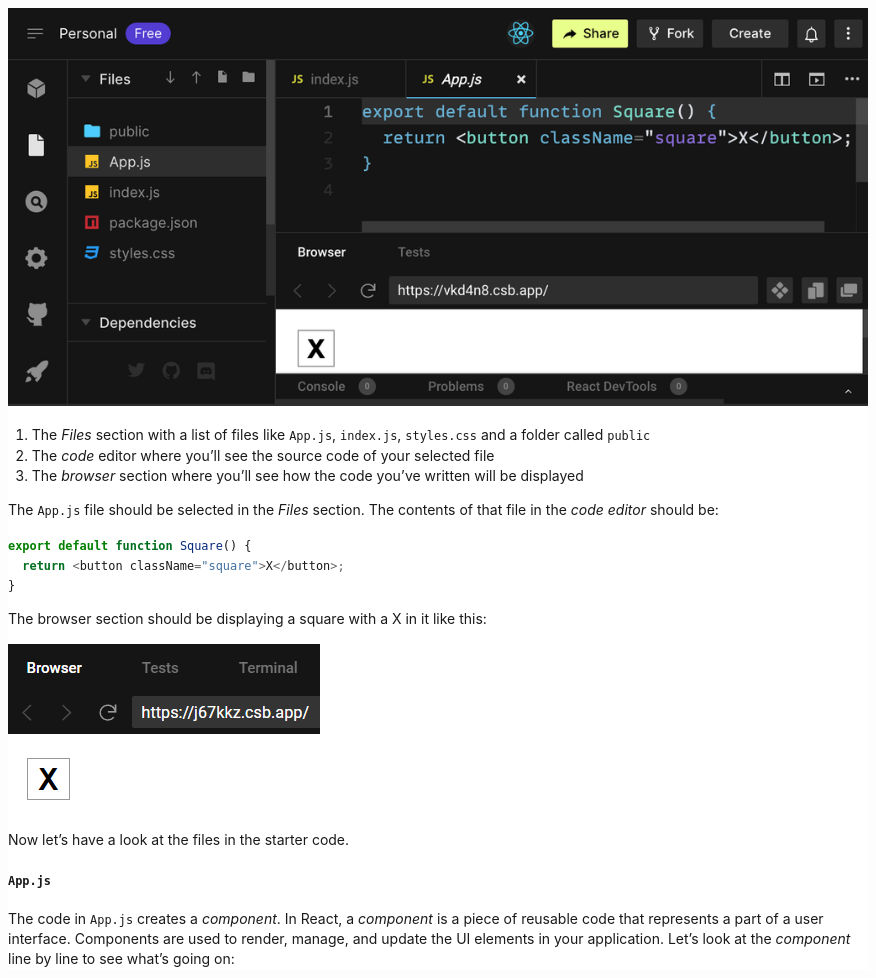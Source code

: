 ![alt text](../imgs/3.3.png)

1. The *Files* section with a list of files like `App.js`, `index.js`, `styles.css` and a folder called `public`
2. The *code* editor where you’ll see the source code of your selected file
3. The *browser* section where you’ll see how the code you’ve written will be displayed

The `App.js` file should be selected in the *Files* section. The contents of that file in the *code editor* should be:

```js
export default function Square() {
  return <button className="square">X</button>;
}
```

The browser section should be displaying a square with a X in it like this:

![alt img](../imgs/3.2.png)

Now let’s have a look at the files in the starter code.

#### `App.js `

The code in `App.js` creates a *component*. In React, a *component* is a piece of reusable code that represents a part of a user interface. Components are used to render, manage, and update the UI elements in your application. Let’s look at the *component* line by line to see what’s going on:
